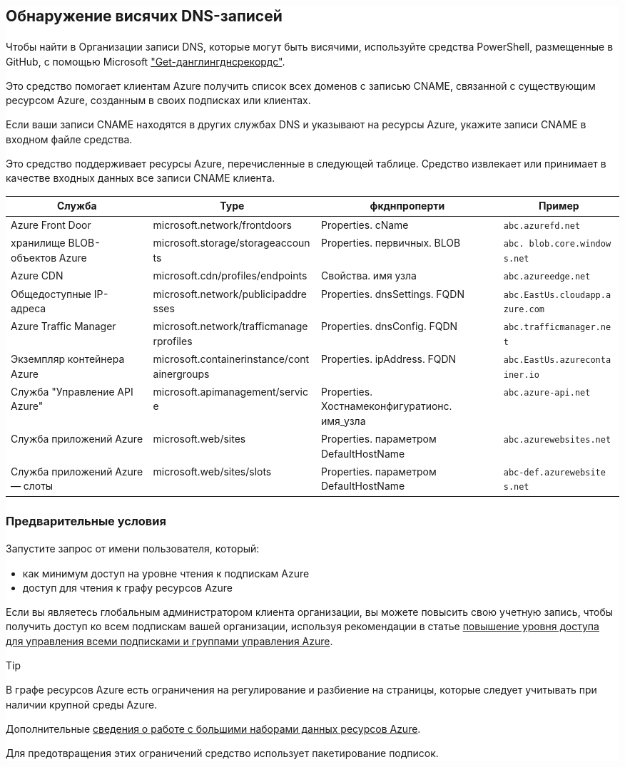 ## <a name="identify-dangling-dns-entries"></a>Обнаружение висячих DNS-записей

Чтобы найти в Организации записи DNS, которые могут быть висячими, используйте средства PowerShell, размещенные в GitHub, с помощью Microsoft ["Get-данглингднсрекордс"](https://aka.ms/DanglingDNSDomains).

Это средство помогает клиентам Azure получить список всех доменов с записью CNAME, связанной с существующим ресурсом Azure, созданным в своих подписках или клиентах.

Если ваши записи CNAME находятся в других службах DNS и указывают на ресурсы Azure, укажите записи CNAME в входном файле средства.

Это средство поддерживает ресурсы Azure, перечисленные в следующей таблице. Средство извлекает или принимает в качестве входных данных все записи CNAME клиента.


| Служба                   | Type                                        | фкднпроперти                               | Пример                         |
|---------------------------|---------------------------------------------|--------------------------------------------|---------------------------------|
| Azure Front Door          | microsoft.network/frontdoors                | Properties. cName                           | `abc.azurefd.net`               |
| хранилище BLOB-объектов Azure        | microsoft.storage/storageaccounts           | Properties. первичных. BLOB           | `abc. blob.core.windows.net`    |
| Azure CDN                 | microsoft.cdn/profiles/endpoints            | Свойства. имя узла                        | `abc.azureedge.net`             |
| Общедоступные IP-адреса       | microsoft.network/publicipaddresses         | Properties. dnsSettings. FQDN                | `abc.EastUs.cloudapp.azure.com` |
| Azure Traffic Manager     | microsoft.network/trafficmanagerprofiles    | Properties. dnsConfig. FQDN                  | `abc.trafficmanager.net`        |
| Экземпляр контейнера Azure  | microsoft.containerinstance/containergroups | Properties. ipAddress. FQDN                  | `abc.EastUs.azurecontainer.io`  |
| Служба "Управление API Azure"      | microsoft.apimanagement/service             | Properties. Хостнамеконфигуратионс. имя_узла | `abc.azure-api.net`             |
| Служба приложений Azure         | microsoft.web/sites                         | Properties. параметром DefaultHostName                 | `abc.azurewebsites.net`         |
| Служба приложений Azure — слоты | microsoft.web/sites/slots                   | Properties. параметром DefaultHostName                 | `abc-def.azurewebsites.net`     |



### <a name="prerequisites"></a>Предварительные условия

Запустите запрос от имени пользователя, который:

- как минимум доступ на уровне чтения к подпискам Azure
- доступ для чтения к графу ресурсов Azure

Если вы являетесь глобальным администратором клиента организации, вы можете повысить свою учетную запись, чтобы получить доступ ко всем подпискам вашей организации, используя рекомендации в статье [повышение уровня доступа для управления всеми подписками и группами управления Azure](../../role-based-access-control/elevate-access-global-admin.md).


> [!TIP]
> В графе ресурсов Azure есть ограничения на регулирование и разбиение на страницы, которые следует учитывать при наличии крупной среды Azure. 
> 
> Дополнительные [сведения о работе с большими наборами данных ресурсов Azure](../../governance/resource-graph/concepts/work-with-data.md).
> 
> Для предотвращения этих ограничений средство использует пакетирование подписок.

